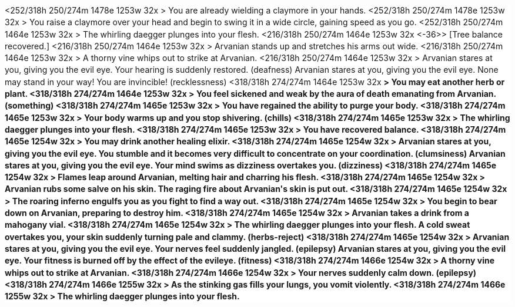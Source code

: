<252/318h 250/274m 1478e 1253w 32x <ebpp> <htb> <bd>> 
You are already wielding a claymore in your hands.
<252/318h 250/274m 1478e 1253w 32x <ebpp> <htb> <bd>> 
You raise a claymore over your head and begin to swing it in a wide circle, 
gaining speed as you go.
<252/318h 250/274m 1464e 1253w 32x <e-pp> <htb> <bd>> 
The whirling daegger plunges into your flesh.
<216/318h 250/274m 1464e 1253w 32x <e-pp> <htb> <bd> <-36>> 
[Tree balance recovered.]
<216/318h 250/274m 1464e 1253w 32x <e-pp> <hb> <bd>> 
Arvanian stands up and stretches his arms out wide.
<216/318h 250/274m 1464e 1253w 32x <e-pp> <hb> <bd>> 
A thorny vine whips out to strike at Arvanian.
<216/318h 250/274m 1464e 1253w 32x <e-pp> <hb> <bd>> 
Arvanian stares at you, giving you the evil eye.
Your hearing is suddenly restored. (deafness)
Arvanian stares at you, giving you the evil eye.
None may stand in your way! You are invincible! (recklessness)
<318/318h 274/274m 1464e 1253w 32x <e-pp> <hb> <b>> 
You may eat another herb or plant.
<318/318h 274/274m 1464e 1253w 32x <e-pp> <b> <b>> 
You feel sickened and weak by the aura of death emanating from Arvanian. (something)
<318/318h 274/274m 1465e 1253w 32x <e-pp> <b> <b>> 
You have regained the ability to purge your body.
<318/318h 274/274m 1465e 1253w 32x <e-pp> <b>> 
Your body warms up and you stop shivering. (chills)
<318/318h 274/274m 1465e 1253w 32x <e-pp> <b>> 
The whirling daegger plunges into your flesh.
<318/318h 274/274m 1465e 1253w 32x <e-pp> <b>> 
You have recovered balance.
<318/318h 274/274m 1465e 1254w 32x <ebpp> <b>> 
You may drink another healing elixir.
<318/318h 274/274m 1465e 1254w 32x <ebpp> <b>> 
Arvanian stares at you, giving you the evil eye.
You stumble and it becomes very difficult to concentrate on your coordination. (clumsiness)
Arvanian stares at you, giving you the evil eye.
Your mind swims as dizziness overtakes you. (dizziness)
<318/318h 274/274m 1465e 1254w 32x <ebpp> <b>> 
Flames leap around Arvanian, melting hair and charring his flesh.
<318/318h 274/274m 1465e 1254w 32x <ebpp> <b>> 
Arvanian rubs some salve on his skin.
The raging fire about Arvanian's skin is put out.
<318/318h 274/274m 1465e 1254w 32x <ebpp> <b>> 
The roaring inferno engulfs you as you fight to find a way out.
<318/318h 274/274m 1465e 1254w 32x <ebpp> <b>> 
You begin to bear down on Arvanian, preparing to destroy him.
<318/318h 274/274m 1465e 1254w 32x <ebpp> <b>> 
Arvanian takes a drink from a mahogany vial.
<318/318h 274/274m 1465e 1254w 32x <ebpp> <b>> 
The whirling daegger plunges into your flesh.
A cold sweat overtakes you, your skin suddenly turning pale and clammy. (herbs-reject)
<318/318h 274/274m 1465e 1254w 32x <ebpp> <b>> 
Arvanian stares at you, giving you the evil eye.
Your nerves feel suddenly jangled. (epilepsy)
Arvanian stares at you, giving you the evil eye.
Your fitness is burned off by the effect of the evileye. (fitness)
<318/318h 274/274m 1466e 1254w 32x <ebpp> <b>> 
A thorny vine whips out to strike at Arvanian.
<318/318h 274/274m 1466e 1254w 32x <ebpp> <b>> 
Your nerves suddenly calm down. (epilepsy)
<318/318h 274/274m 1466e 1255w 32x <ebpp> <b>> 
As the stinking gas fills your lungs, you vomit violently.
<318/318h 274/274m 1466e 1255w 32x <ebpp> <b>> 
The whirling daegger plunges into your flesh.